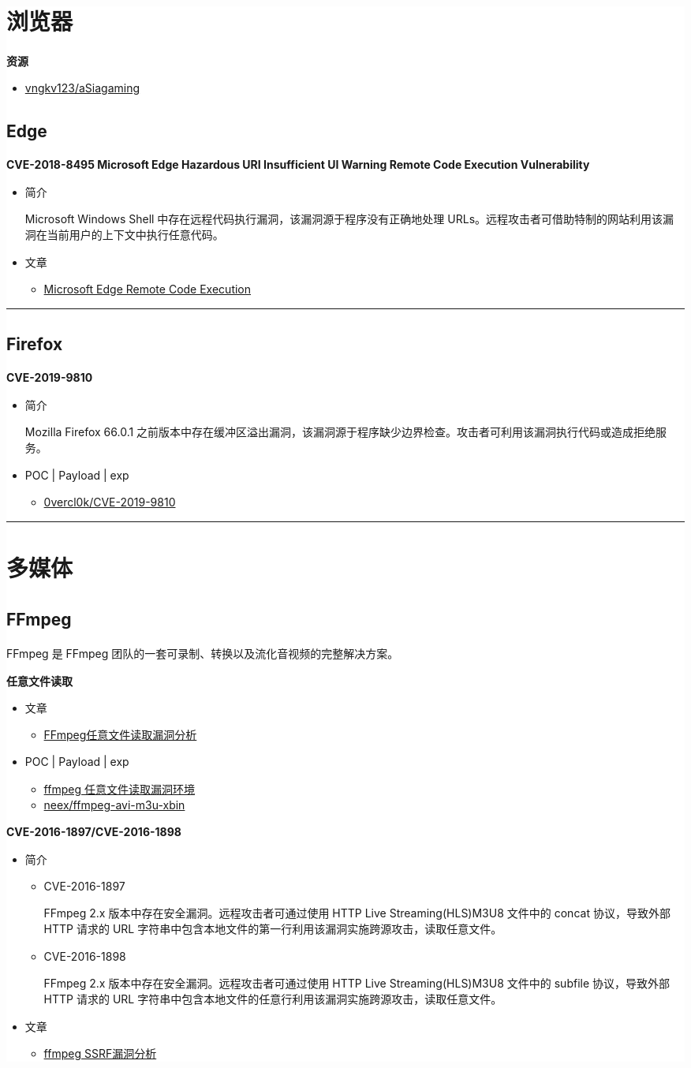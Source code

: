 # 浏览器

**资源**
- [vngkv123/aSiagaming](https://github.com/vngkv123/aSiagaming)

## Edge

**CVE-2018-8495 Microsoft Edge Hazardous URI Insufficient UI Warning Remote Code Execution Vulnerability**
- 简介

    Microsoft Windows Shell 中存在远程代码执行漏洞，该漏洞源于程序没有正确地处理 URLs。远程攻击者可借助特制的网站利用该漏洞在当前用户的上下文中执行任意代码。

- 文章
    - [Microsoft Edge Remote Code Execution](https://leucosite.com/Microsoft-Edge-RCE/)

---

## Firefox

**CVE-2019-9810**
- 简介

    Mozilla Firefox 66.0.1 之前版本中存在缓冲区溢出漏洞，该漏洞源于程序缺少边界检查。攻击者可利用该漏洞执行代码或造成拒绝服务。

- POC | Payload | exp
    - [0vercl0k/CVE-2019-9810](https://github.com/0vercl0k/CVE-2019-9810)

---

# 多媒体
## FFmpeg

FFmpeg 是 FFmpeg 团队的一套可录制、转换以及流化音视频的完整解决方案。

**任意文件读取**
- 文章
    - [FFmpeg任意文件读取漏洞分析](https://www.anquanke.com/post/id/86337)

- POC | Payload | exp
    - [ffmpeg 任意文件读取漏洞环境](https://vulhub.org/#/environments/ffmpeg/phdays/)
    - [neex/ffmpeg-avi-m3u-xbin](https://github.com/neex/ffmpeg-avi-m3u-xbin)

**CVE-2016-1897/CVE-2016-1898**
- 简介

    - CVE-2016-1897

        FFmpeg 2.x 版本中存在安全漏洞。远程攻击者可通过使用 HTTP Live Streaming(HLS)M3U8 文件中的 concat 协议，导致外部 HTTP 请求的 URL 字符串中包含本地文件的第一行利用该漏洞实施跨源攻击，读取任意文件。

    - CVE-2016-1898

         FFmpeg 2.x 版本中存在安全漏洞。远程攻击者可通过使用 HTTP Live Streaming(HLS)M3U8 文件中的 subfile 协议，导致外部 HTTP 请求的 URL 字符串中包含本地文件的任意行利用该漏洞实施跨源攻击，读取任意文件。

- 文章
    - [ffmpeg SSRF漏洞分析](http://xdxd.love/2016/01/18/ffmpeg-SSRF%E6%BC%8F%E6%B4%9E%E5%88%86%E6%9E%90/)

